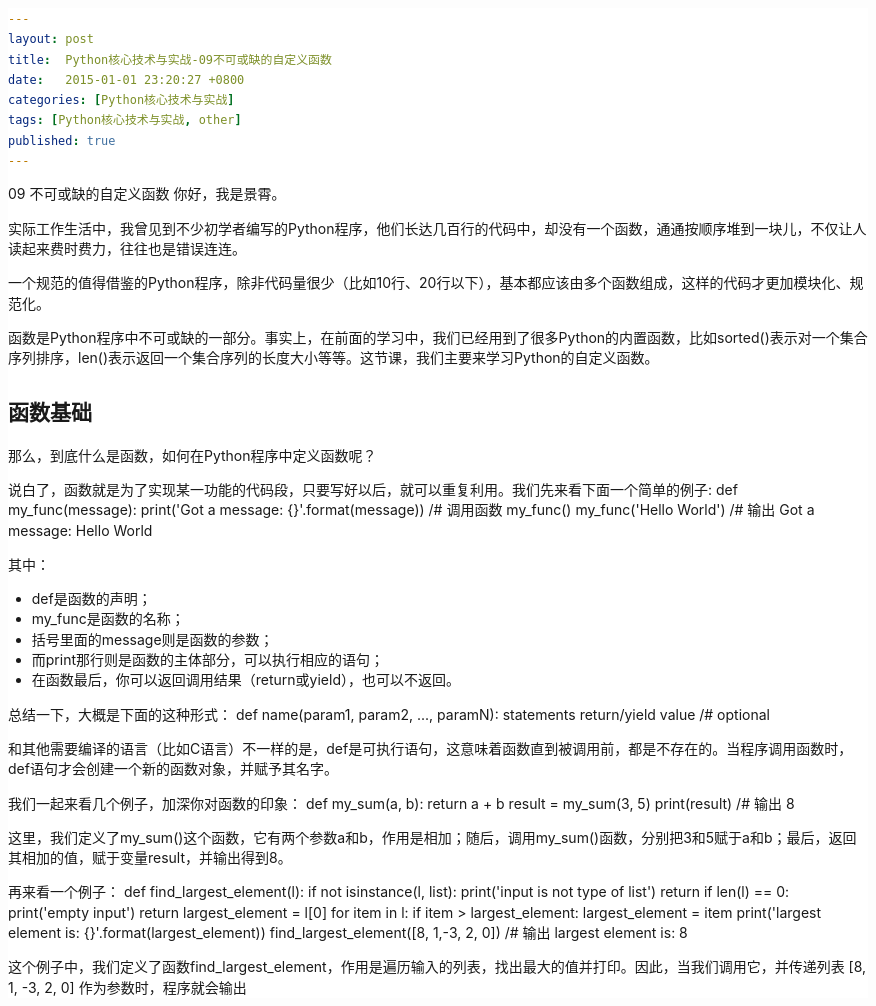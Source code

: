 ```yaml
---
layout: post
title:  Python核心技术与实战-09不可或缺的自定义函数
date:   2015-01-01 23:20:27 +0800
categories: [Python核心技术与实战]
tags: [Python核心技术与实战, other]
published: true
---
```




09 不可或缺的自定义函数
你好，我是景霄。

实际工作生活中，我曾见到不少初学者编写的Python程序，他们长达几百行的代码中，却没有一个函数，通通按顺序堆到一块儿，不仅让人读起来费时费力，往往也是错误连连。

一个规范的值得借鉴的Python程序，除非代码量很少（比如10行、20行以下），基本都应该由多个函数组成，这样的代码才更加模块化、规范化。

函数是Python程序中不可或缺的一部分。事实上，在前面的学习中，我们已经用到了很多Python的内置函数，比如sorted()表示对一个集合序列排序，len()表示返回一个集合序列的长度大小等等。这节课，我们主要来学习Python的自定义函数。

## 函数基础

那么，到底什么是函数，如何在Python程序中定义函数呢？

说白了，函数就是为了实现某一功能的代码段，只要写好以后，就可以重复利用。我们先来看下面一个简单的例子:
def my_func(message): print('Got a message: {}'.format(message)) /# 调用函数 my_func() my_func('Hello World') /# 输出 Got a message: Hello World

其中：

* def是函数的声明；
* my_func是函数的名称；
* 括号里面的message则是函数的参数；
* 而print那行则是函数的主体部分，可以执行相应的语句；
* 在函数最后，你可以返回调用结果（return或yield），也可以不返回。

总结一下，大概是下面的这种形式：
def name(param1, param2, ..., paramN): statements return/yield value /# optional

和其他需要编译的语言（比如C语言）不一样的是，def是可执行语句，这意味着函数直到被调用前，都是不存在的。当程序调用函数时，def语句才会创建一个新的函数对象，并赋予其名字。

我们一起来看几个例子，加深你对函数的印象：
def my_sum(a, b): return a + b result = my_sum(3, 5) print(result) /# 输出 8

这里，我们定义了my_sum()这个函数，它有两个参数a和b，作用是相加；随后，调用my_sum()函数，分别把3和5赋于a和b；最后，返回其相加的值，赋于变量result，并输出得到8。

再来看一个例子：
def find_largest_element(l): if not isinstance(l, list): print('input is not type of list') return if len(l) == 0: print('empty input') return largest_element = l[0] for item in l: if item > largest_element: largest_element = item print('largest element is: {}'.format(largest_element)) find_largest_element([8, 1,-3, 2, 0]) /# 输出 largest element is: 8

这个例子中，我们定义了函数find_largest_element，作用是遍历输入的列表，找出最大的值并打印。因此，当我们调用它，并传递列表 [8, 1, -3, 2, 0] 作为参数时，程序就会输出
